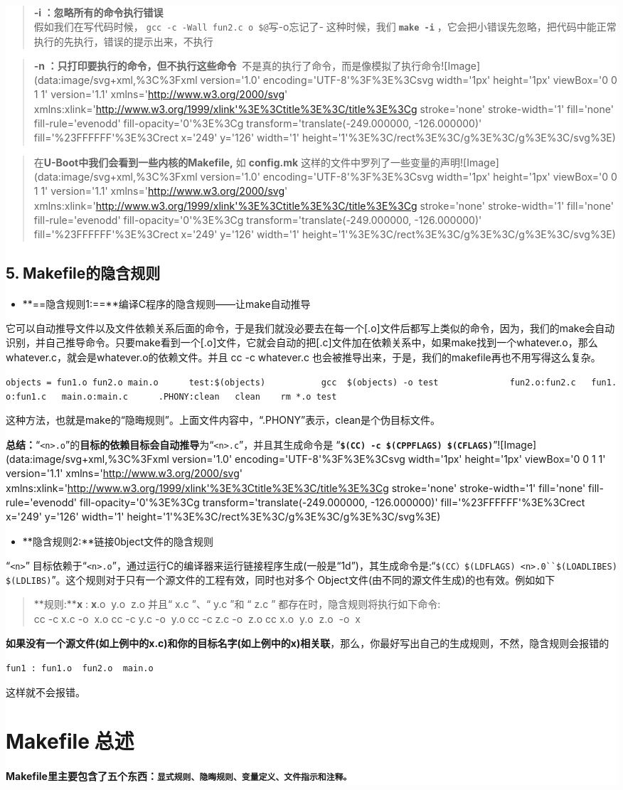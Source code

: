 > **-i ：忽略所有的命令执行错误**\
> 假如我们在写代码时候， `gcc -c -Wall fun2.c o $@`写-o忘记了- 这种时候，我们 **`make -i`** ，它会把小错误先忽略，把代码中能正常执行的先执行，错误的提示出来，不执行

> **-n ：只打印要执行的命令，但不执行这些命令**  不是真的执行了命令，而是像模拟了执行命令!\[Image\](data:image/svg+xml,%3C%3Fxml version='1.0' encoding='UTF-8'%3F%3E%3Csvg width='1px' height='1px' viewBox='0 0 1 1' version='1.1' xmlns='http://www.w3.org/2000/svg' xmlns:xlink='http://www.w3.org/1999/xlink'%3E%3Ctitle%3E%3C/title%3E%3Cg stroke='none' stroke-width='1' fill='none' fill-rule='evenodd' fill-opacity='0'%3E%3Cg transform='translate(-249.000000, -126.000000)' fill='%23FFFFFF'%3E%3Crect x='249' y='126' width='1' height='1'%3E%3C/rect%3E%3C/g%3E%3C/g%3E%3C/svg%3E)

> 在**U-Boot中我们会看到一些内核的Makefile,** 如 **config.mk** 这样的文件中罗列了一些变量的声明!\[Image\](data:image/svg+xml,%3C%3Fxml version='1.0' encoding='UTF-8'%3F%3E%3Csvg width='1px' height='1px' viewBox='0 0 1 1' version='1.1' xmlns='http://www.w3.org/2000/svg' xmlns:xlink='http://www.w3.org/1999/xlink'%3E%3Ctitle%3E%3C/title%3E%3Cg stroke='none' stroke-width='1' fill='none' fill-rule='evenodd' fill-opacity='0'%3E%3Cg transform='translate(-249.000000, -126.000000)' fill='%23FFFFFF'%3E%3Crect x='249' y='126' width='1' height='1'%3E%3C/rect%3E%3C/g%3E%3C/g%3E%3C/svg%3E)

## 5. Makefile的隐含规则

- \*\*==隐含规则1:==\*\*编译C程序的隐含规则——让make自动推导

它可以自动推导文件以及文件依赖关系后面的命令，于是我们就没必要去在每一个\[.o\]文件后都写上类似的命令，因为，我们的make会自动识别，并自己推导命令。只要make看到一个\[.o\]文件，它就会自动的把\[.c\]文件加在依赖关系中，如果make找到一个whatever.o，那么whatever.c，就会是whatever.o的依赖文件。并且 cc -c whatever.c 也会被推导出来，于是，我们的makefile再也不用写得这么复杂。

`objects = fun1.o fun2.o main.o      test:$(objects)           gcc  $(objects) -o test              fun2.o:fun2.c   fun1.o:fun1.c   main.o:main.c      .PHONY:clean   clean    rm *.o test   `

这种方法，也就是make的“隐晦规则”。上面文件内容中，“.PHONY”表示，clean是个伪目标文件。

**总结：**“`<n>.o`”的**目标的依赖目标会自动推导**为“`<n>.c`”，并且其生成命令是 “**`$(CC) -c $(CPPFLAGS) $(CFLAGS)`**”!\[Image\](data:image/svg+xml,%3C%3Fxml version='1.0' encoding='UTF-8'%3F%3E%3Csvg width='1px' height='1px' viewBox='0 0 1 1' version='1.1' xmlns='http://www.w3.org/2000/svg' xmlns:xlink='http://www.w3.org/1999/xlink'%3E%3Ctitle%3E%3C/title%3E%3Cg stroke='none' stroke-width='1' fill='none' fill-rule='evenodd' fill-opacity='0'%3E%3Cg transform='translate(-249.000000, -126.000000)' fill='%23FFFFFF'%3E%3Crect x='249' y='126' width='1' height='1'%3E%3C/rect%3E%3C/g%3E%3C/g%3E%3C/svg%3E)

- \*\*隐含规则2:\*\*链接0bject文件的隐含规则

“`<n>`” 目标依赖于“`<n>.o`”，通过运行C的编译器来运行链接程序生成(一般是“1d”)，其生成命令是:“``` $(CC）$(LDFLAGS) <n>.0``$(LOADLIBES)$(LDLIBS) ```”。这个规则对于只有一个源文件的工程有效，同时也对多个 Object文件(由不同的源文件生成)的也有效。例如如下

> \*\*规则:\*\***x** : **x**.o  y.o  z.o 并且“ x.c ”、“ y.c ”和 “ z.c ” 都存在时，隐含规则将执行如下命令:\
> cc -c x.c -o  x.o cc -c y.c -o  y.o cc -c z.c -o  z.o cc x.o  y.o  z.o  -o  x

**如果没有一个源文件(如上例中的x.c)和你的目标名字(如上例中的x)相关联**，那么，你最好写出自己的生成规则，不然，隐含规则会报错的

`fun1 : fun1.o  fun2.o  main.o`

这样就不会报错。

# Makefile 总述

**Makefile里主要包含了五个东西：`显式规则、隐晦规则、变量定义、文件指示和注释。`**
